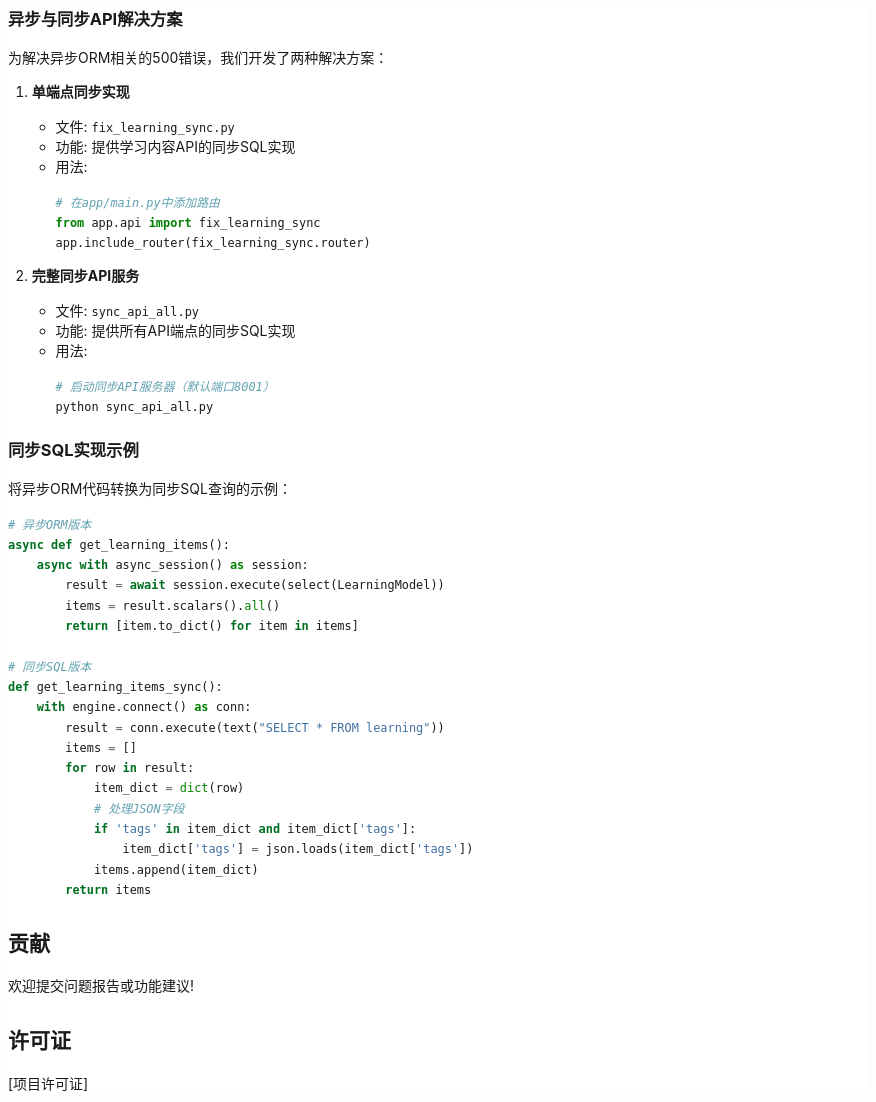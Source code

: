 ### 异步与同步API解决方案

为解决异步ORM相关的500错误，我们开发了两种解决方案：

1. **单端点同步实现**
   - 文件: `fix_learning_sync.py`
   - 功能: 提供学习内容API的同步SQL实现
   - 用法:
     ```python
     # 在app/main.py中添加路由
     from app.api import fix_learning_sync
     app.include_router(fix_learning_sync.router)
     ```

2. **完整同步API服务**
   - 文件: `sync_api_all.py`
   - 功能: 提供所有API端点的同步SQL实现
   - 用法:
     ```bash
     # 启动同步API服务器（默认端口8001）
     python sync_api_all.py
     ```

### 同步SQL实现示例

将异步ORM代码转换为同步SQL查询的示例：

```python
# 异步ORM版本
async def get_learning_items():
    async with async_session() as session:
        result = await session.execute(select(LearningModel))
        items = result.scalars().all()
        return [item.to_dict() for item in items]

# 同步SQL版本
def get_learning_items_sync():
    with engine.connect() as conn:
        result = conn.execute(text("SELECT * FROM learning"))
        items = []
        for row in result:
            item_dict = dict(row)
            # 处理JSON字段
            if 'tags' in item_dict and item_dict['tags']:
                item_dict['tags'] = json.loads(item_dict['tags'])
            items.append(item_dict)
        return items
```

## 贡献

欢迎提交问题报告或功能建议!

## 许可证

[项目许可证] 
